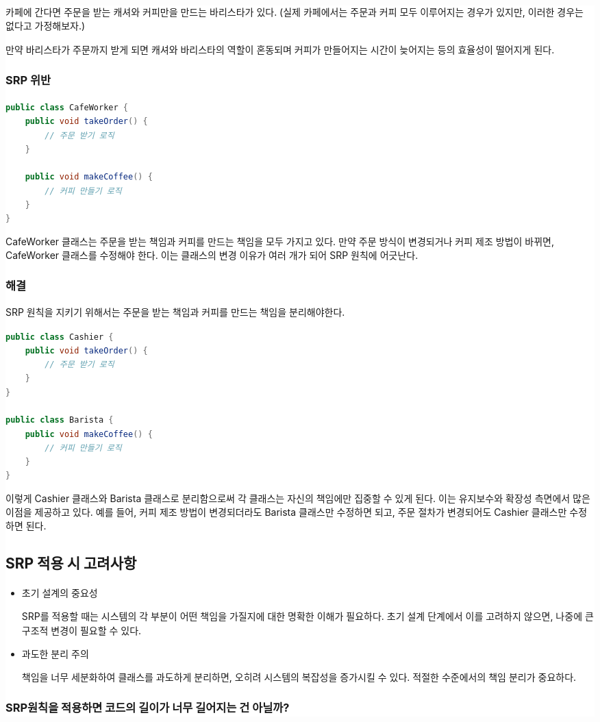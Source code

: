 카페에 간다면 주문을 받는 캐셔와 커피만을 만드는 바리스타가 있다.
(실제 카페에서는 주문과 커피 모두 이루어지는 경우가 있지만, 이러한 경우는 없다고 가정해보자.)

만약 바리스타가 주문까지 받게 되면 캐셔와 바리스타의 역할이 혼동되며 커피가 만들어지는 시간이 늦어지는 등의 효율성이 떨어지게 된다.

### SRP 위반

```java
public class CafeWorker {
    public void takeOrder() {
        // 주문 받기 로직
    }

    public void makeCoffee() {
        // 커피 만들기 로직
    }
}
```

CafeWorker 클래스는 주문을 받는 책임과 커피를 만드는 책임을 모두 가지고 있다.
만약 주문 방식이 변경되거나 커피 제조 방법이 바뀌면, CafeWorker 클래스를 수정해야 한다.
이는 클래스의 변경 이유가 여러 개가 되어 SRP 원칙에 어긋난다.

### 해결

SRP 원칙을 지키기 위해서는 주문을 받는 책임과 커피를 만드는 책임을 분리해야한다.

```java
public class Cashier {
    public void takeOrder() {
        // 주문 받기 로직
    }
}

public class Barista {
    public void makeCoffee() {
        // 커피 만들기 로직
    }
}
```

이렇게 Cashier 클래스와 Barista 클래스로 분리함으로써 각 클래스는 자신의 책임에만 집중할 수 있게 된다. 이는 유지보수와 확장성 측면에서 많은 이점을 제공하고 있다. 예를 들어, 커피 제조 방법이 변경되더라도 Barista 클래스만 수정하면 되고, 주문 절차가 변경되어도 Cashier 클래스만 수정하면 된다.

## SRP 적용 시 고려사항

- 초기 설계의 중요성

  SRP를 적용할 때는 시스템의 각 부분이 어떤 책임을 가질지에 대한 명확한 이해가 필요하다. 초기 설계 단계에서 이를 고려하지 않으면, 나중에 큰 구조적 변경이 필요할 수 있다.

- 과도한 분리 주의

  책임을 너무 세분화하여 클래스를 과도하게 분리하면, 오히려 시스템의 복잡성을 증가시킬 수 있다. 적절한 수준에서의 책임 분리가 중요하다.

### SRP원칙을 적용하면 코드의 길이가 너무 길어지는 건 아닐까?
